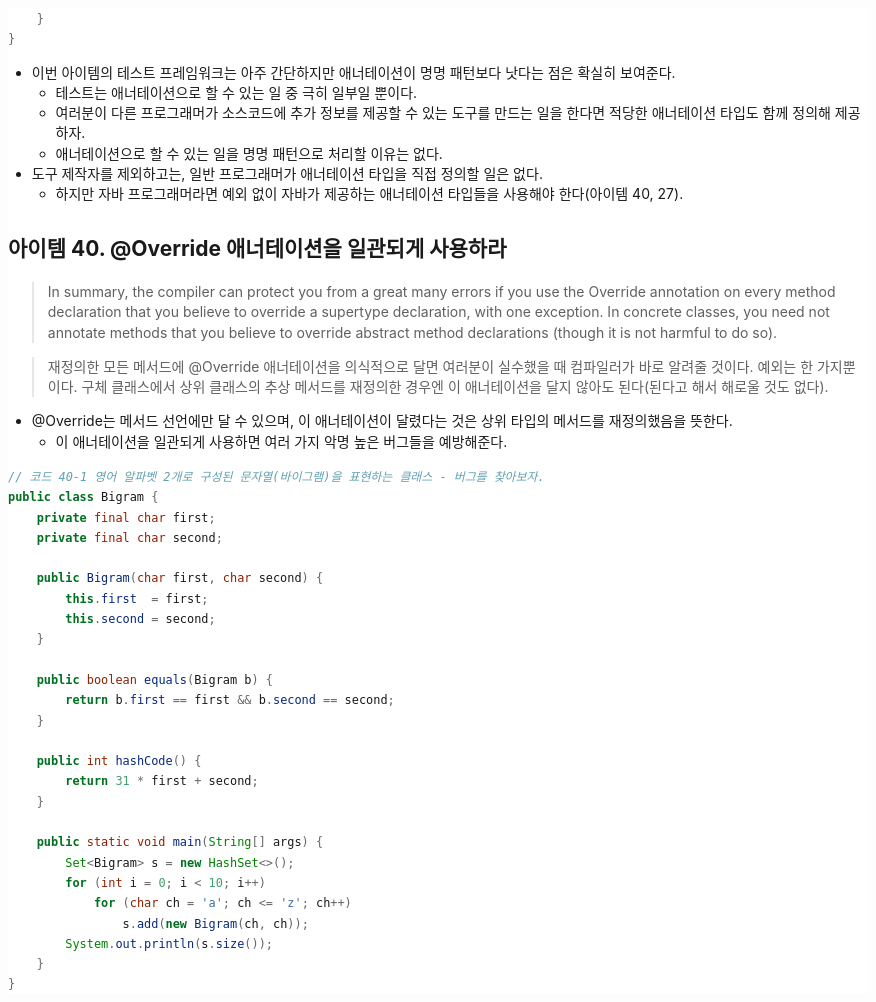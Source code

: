 ```java
    }
}
```



- 이번 아이템의 테스트 프레임워크는 아주 간단하지만 애너테이션이 명명 패턴보다 낫다는 점은 확실히 보여준다.
  - 테스트는 애너테이션으로 할 수 있는 일 중 극히 일부일 뿐이다.
  - 여러분이 다른 프로그래머가 소스코드에 추가 정보를 제공할 수 있는 도구를 만드는 일을 한다면 적당한 애너테이션 타입도 함께 정의해 제공하자.
  - 애너테이션으로 할 수 있는 일을 명명 패턴으로 처리할 이유는 없다.
- 도구 제작자를 제외하고는, 일반 프로그래머가 애너테이션 타입을 직접 정의할 일은 없다.
  - 하지만 자바 프로그래머라면 예외 없이 자바가 제공하는 애너테이션 타입들을 사용해야 한다(아이템 40, 27).



## 아이템 40. @Override 애너테이션을 일관되게 사용하라

> In summary, the compiler can protect you from a great many errors if you use the Override annotation on every method declaration that you believe to override a supertype declaration, with one exception. In concrete classes, you need not annotate methods that you believe to override abstract method declarations (though it is not harmful to do so).

> 재정의한 모든 메서드에 @Override 애너테이션을 의식적으로 달면 여러분이 실수했을 때 컴파일러가 바로 알려줄 것이다. 예외는 한 가지뿐이다. 구체 클래스에서 상위 클래스의 추상 메서드를 재정의한 경우엔 이 애너테이션을 달지 않아도 된다(된다고 해서 해로울 것도 없다).



- @Override는 메서드 선언에만 달 수 있으며, 이 애너테이션이 달렸다는 것은 상위 타입의 메서드를 재정의했음을 뜻한다.
  - 이 애너테이션을 일관되게 사용하면 여러 가지 악명 높은 버그들을 예방해준다.



```java
// 코드 40-1 영어 알파벳 2개로 구성된 문자열(바이그램)을 표현하는 클래스 - 버그를 찾아보자.
public class Bigram {
    private final char first;
    private final char second;

    public Bigram(char first, char second) {
        this.first  = first;
        this.second = second;
    }

    public boolean equals(Bigram b) {
        return b.first == first && b.second == second;
    }

    public int hashCode() {
        return 31 * first + second;
    }

    public static void main(String[] args) {
        Set<Bigram> s = new HashSet<>();
        for (int i = 0; i < 10; i++)
            for (char ch = 'a'; ch <= 'z'; ch++)
                s.add(new Bigram(ch, ch));
        System.out.println(s.size());
    }
}
```
